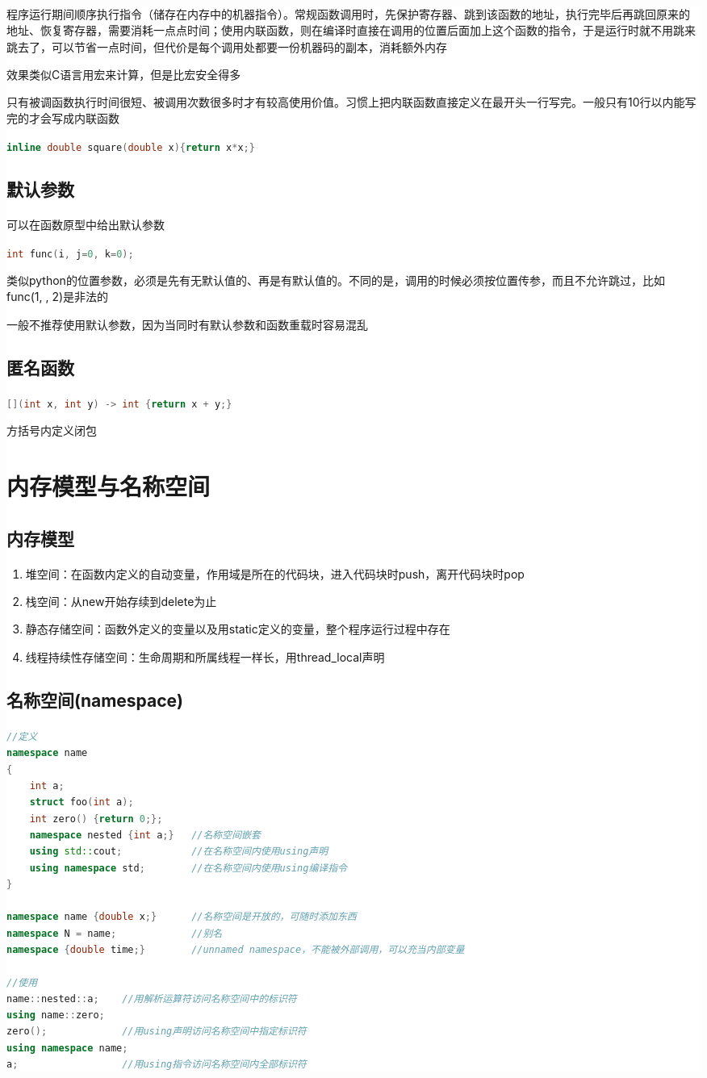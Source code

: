 程序运行期间顺序执行指令（储存在内存中的机器指令）。常规函数调用时，先保护寄存器、跳到该函数的地址，执行完毕后再跳回原来的地址、恢复寄存器，需要消耗一点点时间；使用内联函数，则在编译时直接在调用的位置后面加上这个函数的指令，于是运行时就不用跳来跳去了，可以节省一点时间，但代价是每个调用处都要一份机器码的副本，消耗额外内存

效果类似C语言用宏来计算，但是比宏安全得多

只有被调函数执行时间很短、被调用次数很多时才有较高使用价值。习惯上把内联函数直接定义在最开头一行写完。一般只有10行以内能写完的才会写成内联函数

```c++
inline double square(double x){return x*x;}
```

## 默认参数

可以在函数原型中给出默认参数

```c++
int func(i, j=0, k=0);
```

类似python的位置参数，必须是先有无默认值的、再是有默认值的。不同的是，调用的时候必须按位置传参，而且不允许跳过，比如func(1, , 2)是非法的

一般不推荐使用默认参数，因为当同时有默认参数和函数重载时容易混乱

## 匿名函数

```c++
[](int x, int y) -> int {return x + y;}
```

方括号内定义闭包

# 内存模型与名称空间

## 内存模型

1. 堆空间：在函数内定义的自动变量，作用域是所在的代码块，进入代码块时push，离开代码块时pop

2. 栈空间：从new开始存续到delete为止

3. 静态存储空间：函数外定义的变量以及用static定义的变量，整个程序运行过程中存在
4. 线程持续性存储空间：生命周期和所属线程一样长，用thread_local声明

## 名称空间(namespace)

```c++
//定义
namespace name
{
    int a;
    struct foo(int a);
    int zero() {return 0;};
    namespace nested {int a;}   //名称空间嵌套
    using std::cout;            //在名称空间内使用using声明
    using namespace std;        //在名称空间内使用using编译指令
}

namespace name {double x;}      //名称空间是开放的，可随时添加东西
namespace N = name;             //别名
namespace {double time;}        //unnamed namespace，不能被外部调用，可以充当内部变量

//使用
name::nested::a;    //用解析运算符访问名称空间中的标识符
using name::zero;
zero();             //用using声明访问名称空间中指定标识符
using namespace name;
a;                  //用using指令访问名称空间内全部标识符

```